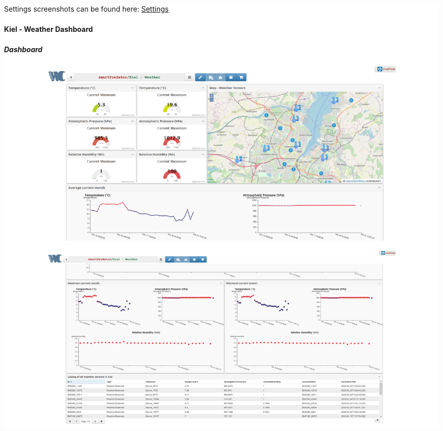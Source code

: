 Settings screenshots can be found here: [Settings](https://github.com/SmartMaaS-Services/2019-wirecloud/tree/master/docs/img/kiel-parking-and-traffic-dashboard/settings)


#### Kiel - Weather Dashboard

##### Dashboard

<p align="center">
    <img src="docs/img/kiel-weather-dashboard/kiel-weather_part1.png" alt="Kiel Weather Part 1" width="80%">
</p>

<p align="center">
    <img src="docs/img/kiel-weather-dashboard/kiel-weather_part2.png" alt="Kiel Weather Part 2" width="80%">
</p>
